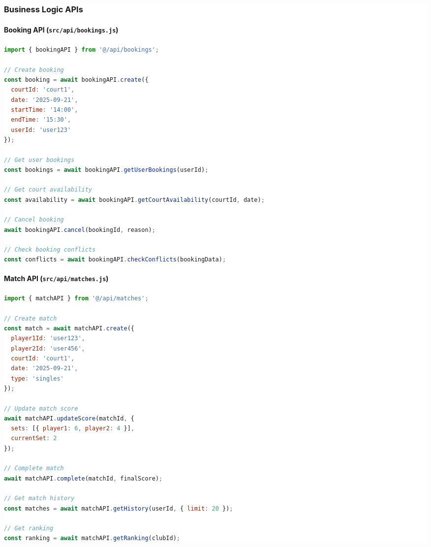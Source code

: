 ### **Business Logic APIs**

#### **Booking API (`src/api/bookings.js`)**
```javascript
import { bookingAPI } from '@/api/bookings';

// Create booking
const booking = await bookingAPI.create({
  courtId: 'court1',
  date: '2025-09-21',
  startTime: '14:00',
  endTime: '15:30',
  userId: 'user123'
});

// Get user bookings
const bookings = await bookingAPI.getUserBookings(userId);

// Get court availability
const availability = await bookingAPI.getCourtAvailability(courtId, date);

// Cancel booking
await bookingAPI.cancel(bookingId, reason);

// Check booking conflicts
const conflicts = await bookingAPI.checkConflicts(bookingData);
```

#### **Match API (`src/api/matches.js`)**
```javascript
import { matchAPI } from '@/api/matches';

// Create match
const match = await matchAPI.create({
  player1Id: 'user123',
  player2Id: 'user456',
  courtId: 'court1',
  date: '2025-09-21',
  type: 'singles'
});

// Update match score
await matchAPI.updateScore(matchId, {
  sets: [{ player1: 6, player2: 4 }],
  currentSet: 2
});

// Complete match
await matchAPI.complete(matchId, finalScore);

// Get match history
const matches = await matchAPI.getHistory(userId, { limit: 20 });

// Get ranking
const ranking = await matchAPI.getRanking(clubId);
```

